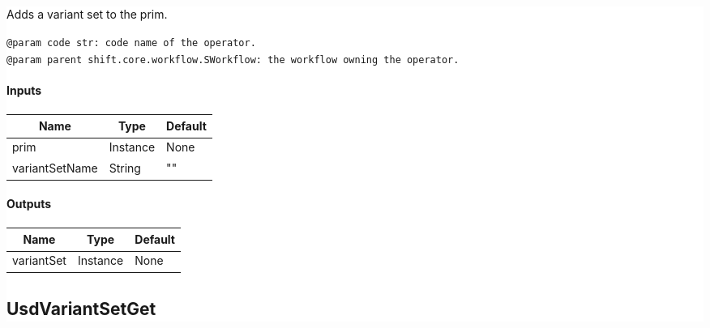 
Adds a variant set to the prim.


    @param code str: code name of the operator.
    @param parent shift.core.workflow.SWorkflow: the workflow owning the operator.

    

#### Inputs
| Name | Type | Default
| --- | --- | --- |
| prim | Instance | None
| variantSetName | String | ""

#### Outputs
| Name | Type | Default |
| --- | --- | --- |
| variantSet | Instance | None


## UsdVariantSetGet
<figure style="width: 30%">